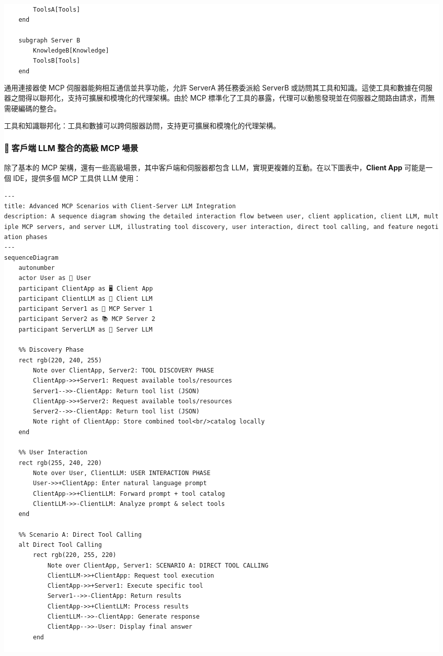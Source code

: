 ```mermaid
        ToolsA[Tools]
    end

    subgraph Server B
        KnowledgeB[Knowledge]
        ToolsB[Tools]
    end
```
通用連接器使 MCP 伺服器能夠相互通信並共享功能，允許 ServerA 將任務委派給 ServerB 或訪問其工具和知識。這使工具和數據在伺服器之間得以聯邦化，支持可擴展和模塊化的代理架構。由於 MCP 標準化了工具的暴露，代理可以動態發現並在伺服器之間路由請求，而無需硬編碼的整合。

工具和知識聯邦化：工具和數據可以跨伺服器訪問，支持更可擴展和模塊化的代理架構。

### 🔄 客戶端 LLM 整合的高級 MCP 場景

除了基本的 MCP 架構，還有一些高級場景，其中客戶端和伺服器都包含 LLM，實現更複雜的互動。在以下圖表中，**Client App** 可能是一個 IDE，提供多個 MCP 工具供 LLM 使用：

```mermaid
---
title: Advanced MCP Scenarios with Client-Server LLM Integration
description: A sequence diagram showing the detailed interaction flow between user, client application, client LLM, multiple MCP servers, and server LLM, illustrating tool discovery, user interaction, direct tool calling, and feature negotiation phases
---
sequenceDiagram
    autonumber
    actor User as 👤 User
    participant ClientApp as 🖥️ Client App
    participant ClientLLM as 🧠 Client LLM
    participant Server1 as 🔧 MCP Server 1
    participant Server2 as 📚 MCP Server 2
    participant ServerLLM as 🤖 Server LLM
    
    %% Discovery Phase
    rect rgb(220, 240, 255)
        Note over ClientApp, Server2: TOOL DISCOVERY PHASE
        ClientApp->>+Server1: Request available tools/resources
        Server1-->>-ClientApp: Return tool list (JSON)
        ClientApp->>+Server2: Request available tools/resources
        Server2-->>-ClientApp: Return tool list (JSON)
        Note right of ClientApp: Store combined tool<br/>catalog locally
    end
    
    %% User Interaction
    rect rgb(255, 240, 220)
        Note over User, ClientLLM: USER INTERACTION PHASE
        User->>+ClientApp: Enter natural language prompt
        ClientApp->>+ClientLLM: Forward prompt + tool catalog
        ClientLLM->>-ClientLLM: Analyze prompt & select tools
    end
    
    %% Scenario A: Direct Tool Calling
    alt Direct Tool Calling
        rect rgb(220, 255, 220)
            Note over ClientApp, Server1: SCENARIO A: DIRECT TOOL CALLING
            ClientLLM->>+ClientApp: Request tool execution
            ClientApp->>+Server1: Execute specific tool
            Server1-->>-ClientApp: Return results
            ClientApp->>+ClientLLM: Process results
            ClientLLM-->>-ClientApp: Generate response
            ClientApp-->>-User: Display final answer
        end
    
```